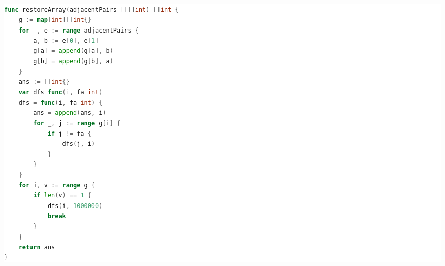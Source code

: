 ```go
func restoreArray(adjacentPairs [][]int) []int {
	g := map[int][]int{}
	for _, e := range adjacentPairs {
		a, b := e[0], e[1]
		g[a] = append(g[a], b)
		g[b] = append(g[b], a)
	}
	ans := []int{}
	var dfs func(i, fa int)
	dfs = func(i, fa int) {
		ans = append(ans, i)
		for _, j := range g[i] {
			if j != fa {
				dfs(j, i)
			}
		}
	}
	for i, v := range g {
		if len(v) == 1 {
			dfs(i, 1000000)
			break
		}
	}
	return ans
}
```






